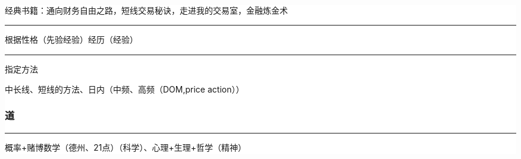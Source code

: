 经典书籍：通向财务自由之路，短线交易秘诀，走进我的交易室，金融炼金术

------

根据性格（先验经验）经历（经验）

------

指定方法

中长线、短线的方法、日内（中频、高频（DOM,price action））

### 道

------

概率+赌博数学（德州、21点）（科学）、心理+生理+哲学（精神）


